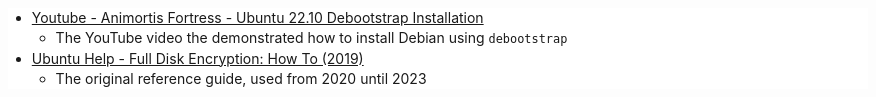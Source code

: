 - [Youtube - Animortis Fortress - Ubuntu 22.10 Debootstrap Installation](https://www.youtube.com/watch?v=UumkGuoy0tk)
    - The YouTube video the demonstrated how to install Debian using `debootstrap`
- [Ubuntu Help - Full Disk Encryption: How To (2019)](https://help.ubuntu.com/community/Full_Disk_Encryption_Howto_2019)
    - The original reference guide, used from 2020 until 2023
